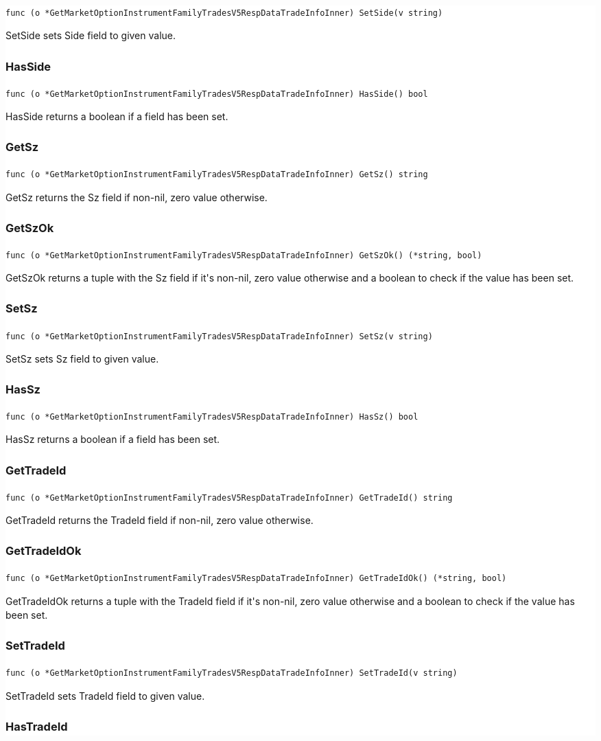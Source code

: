 `func (o *GetMarketOptionInstrumentFamilyTradesV5RespDataTradeInfoInner) SetSide(v string)`

SetSide sets Side field to given value.

### HasSide

`func (o *GetMarketOptionInstrumentFamilyTradesV5RespDataTradeInfoInner) HasSide() bool`

HasSide returns a boolean if a field has been set.

### GetSz

`func (o *GetMarketOptionInstrumentFamilyTradesV5RespDataTradeInfoInner) GetSz() string`

GetSz returns the Sz field if non-nil, zero value otherwise.

### GetSzOk

`func (o *GetMarketOptionInstrumentFamilyTradesV5RespDataTradeInfoInner) GetSzOk() (*string, bool)`

GetSzOk returns a tuple with the Sz field if it's non-nil, zero value otherwise
and a boolean to check if the value has been set.

### SetSz

`func (o *GetMarketOptionInstrumentFamilyTradesV5RespDataTradeInfoInner) SetSz(v string)`

SetSz sets Sz field to given value.

### HasSz

`func (o *GetMarketOptionInstrumentFamilyTradesV5RespDataTradeInfoInner) HasSz() bool`

HasSz returns a boolean if a field has been set.

### GetTradeId

`func (o *GetMarketOptionInstrumentFamilyTradesV5RespDataTradeInfoInner) GetTradeId() string`

GetTradeId returns the TradeId field if non-nil, zero value otherwise.

### GetTradeIdOk

`func (o *GetMarketOptionInstrumentFamilyTradesV5RespDataTradeInfoInner) GetTradeIdOk() (*string, bool)`

GetTradeIdOk returns a tuple with the TradeId field if it's non-nil, zero value otherwise
and a boolean to check if the value has been set.

### SetTradeId

`func (o *GetMarketOptionInstrumentFamilyTradesV5RespDataTradeInfoInner) SetTradeId(v string)`

SetTradeId sets TradeId field to given value.

### HasTradeId
